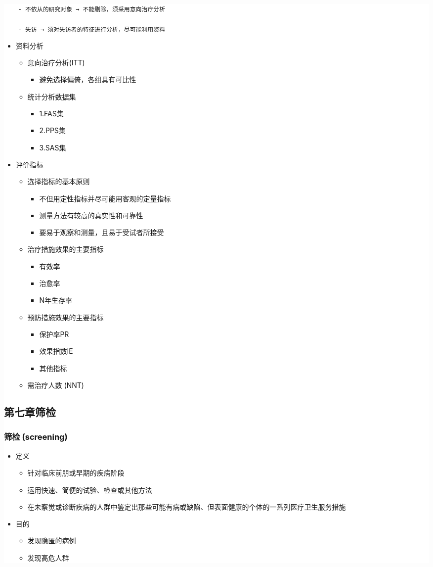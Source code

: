 		- 不依从的研究对象 → 不能剔除，须采用意向治疗分析

		- 失访 → 须对失访者的特征进行分析，尽可能利用资料

- 资料分析

	- 意向治疗分析(ITT)

		- 避免选择偏倚，各组具有可比性

	- 统计分析数据集

		- 1.FAS集

		- 2.PPS集

		- 3.SAS集

- 评价指标

	- 选择指标的基本原则

		- 不但用定性指标并尽可能用客观的定量指标

		- 测量方法有较高的真实性和可靠性

		- 要易于观察和测量，且易于受试者所接受

	- 治疗措施效果的主要指标

		- 有效率

		- 治愈率

		- N年生存率

	- 预防措施效果的主要指标

		- 保护率PR

		- 效果指数IE

		- 其他指标

	- 需治疗人数 (NNT)

## 第七章筛检

### 筛检 (screening)

- 定义

	- 针对临床前朋或早期的疾病阶段

	- 运用快速、简便的试验、检查或其他方法

	- 在未察觉或诊断疾病的人群中鉴定出那些可能有病或缺陷、但表面健康的个体的一系列医疗卫生服务措施

- 目的

	- 发现隐匿的病例

	- 发现高危人群
